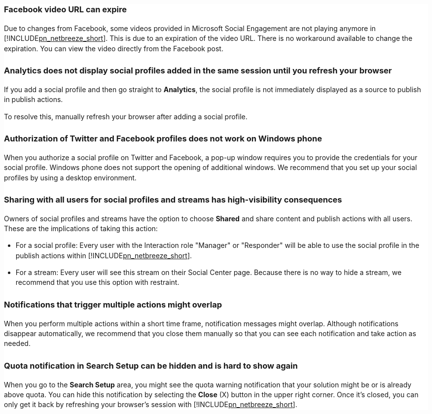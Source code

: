 ### Facebook video URL can expire

Due to changes from Facebook, some videos provided in Microsoft Social
Engagement are not playing anymore in [!INCLUDE[pn_netbreeze_short](../includes/pn-social-engagement-short.md)]. This is due
to an expiration of the video URL. There is no workaround available to change
the expiration. You can view the video directly from the Facebook post.

### Analytics does not display social profiles added in the same session until you refresh your browser

If you add a social profile and then go straight to **Analytics**, the social
profile is not immediately displayed as a source to publish in publish actions.

To resolve this, manually refresh your browser after adding a social profile.

### Authorization of Twitter and Facebook profiles does not work on Windows phone

When you authorize a social profile on Twitter and Facebook, a pop-up window
requires you to provide the credentials for your social profile. Windows phone
does not support the opening of additional windows. We recommend that you set up
your social profiles by using a desktop environment.

### Sharing with all users for social profiles and streams has high-visibility consequences

Owners of social profiles and streams have the option to choose **Shared** and
share content and publish actions with all users. These are the implications of
taking this action:

-   For a social profile: Every user with the Interaction role "Manager" or
    "Responder" will be able to use the social profile in the publish actions
    within [!INCLUDE[pn_netbreeze_short](../includes/pn-social-engagement-short.md)].

-   For a stream: Every user will see this stream on their Social Center page.
    Because there is no way to hide a stream, we recommend that you use this
    option with restraint.

### Notifications that trigger multiple actions might overlap

When you perform multiple actions within a short time frame, notification
messages might overlap. Although notifications disappear automatically, we
recommend that you close them manually so that you can see each notification and
take action as needed.

### Quota notification in Search Setup can be hidden and is hard to show again

When you go to the **Search Setup** area, you might see the quota warning
notification that your solution might be or is already above quota. You can hide
this notification by selecting the **Close** (X) button in the upper right
corner. Once it’s closed, you can only get it back by refreshing your browser’s
session with [!INCLUDE[pn_netbreeze_short](../includes/pn-social-engagement-short.md)].
